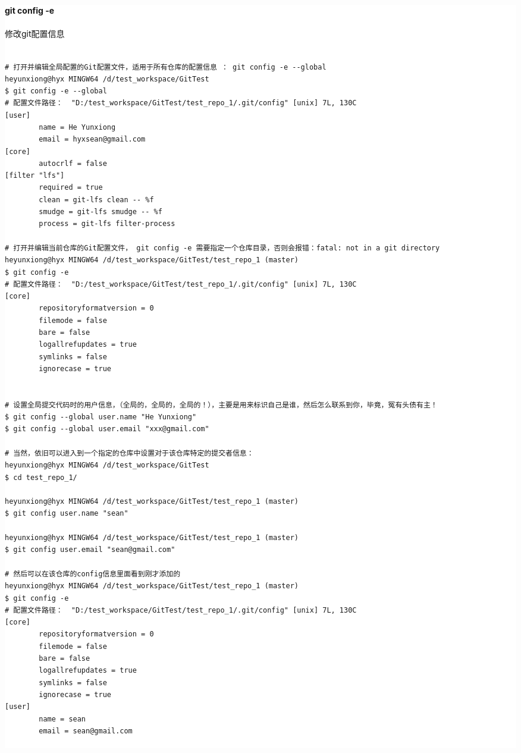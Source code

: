 #### git config -e

修改git配置信息

```shell

# 打开并编辑全局配置的Git配置文件，适用于所有仓库的配置信息 ： git config -e --global
heyunxiong@hyx MINGW64 /d/test_workspace/GitTest
$ git config -e --global
# 配置文件路径：  "D:/test_workspace/GitTest/test_repo_1/.git/config" [unix] 7L, 130C
[user]
        name = He Yunxiong
        email = hyxsean@gmail.com
[core]
        autocrlf = false
[filter "lfs"]
        required = true
        clean = git-lfs clean -- %f
        smudge = git-lfs smudge -- %f
        process = git-lfs filter-process

# 打开并编辑当前仓库的Git配置文件， git config -e 需要指定一个仓库目录，否则会报错：fatal: not in a git directory
heyunxiong@hyx MINGW64 /d/test_workspace/GitTest/test_repo_1 (master)
$ git config -e 
# 配置文件路径：  "D:/test_workspace/GitTest/test_repo_1/.git/config" [unix] 7L, 130C
[core]
        repositoryformatversion = 0
        filemode = false
        bare = false
        logallrefupdates = true
        symlinks = false
        ignorecase = true


# 设置全局提交代码时的用户信息，（全局的，全局的，全局的！），主要是用来标识自己是谁，然后怎么联系到你，毕竟，冤有头债有主！
$ git config --global user.name "He Yunxiong"
$ git config --global user.email "xxx@gmail.com"

# 当然，依旧可以进入到一个指定的仓库中设置对于该仓库特定的提交者信息：
heyunxiong@hyx MINGW64 /d/test_workspace/GitTest
$ cd test_repo_1/

heyunxiong@hyx MINGW64 /d/test_workspace/GitTest/test_repo_1 (master)
$ git config user.name "sean"

heyunxiong@hyx MINGW64 /d/test_workspace/GitTest/test_repo_1 (master)
$ git config user.email "sean@gmail.com"

# 然后可以在该仓库的config信息里面看到刚才添加的
heyunxiong@hyx MINGW64 /d/test_workspace/GitTest/test_repo_1 (master)
$ git config -e
# 配置文件路径：  "D:/test_workspace/GitTest/test_repo_1/.git/config" [unix] 7L, 130C
[core]
        repositoryformatversion = 0
        filemode = false
        bare = false
        logallrefupdates = true
        symlinks = false
        ignorecase = true
[user]
        name = sean
        email = sean@gmail.com
        
```
